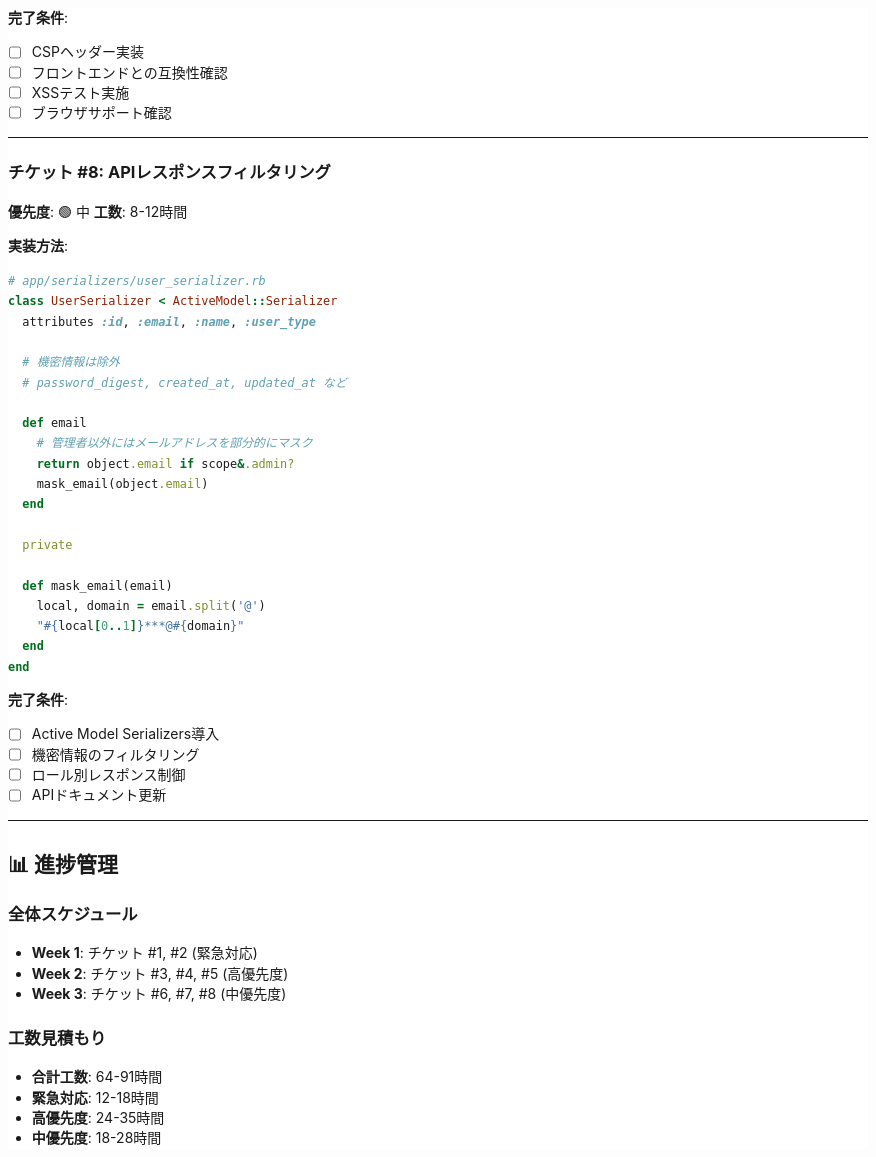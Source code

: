 **完了条件**:
- [ ] CSPヘッダー実装
- [ ] フロントエンドとの互換性確認
- [ ] XSSテスト実施
- [ ] ブラウザサポート確認

---

### チケット #8: APIレスポンスフィルタリング
**優先度**: 🟢 中
**工数**: 8-12時間

**実装方法**:
```ruby
# app/serializers/user_serializer.rb
class UserSerializer < ActiveModel::Serializer
  attributes :id, :email, :name, :user_type
  
  # 機密情報は除外
  # password_digest, created_at, updated_at など
  
  def email
    # 管理者以外にはメールアドレスを部分的にマスク
    return object.email if scope&.admin?
    mask_email(object.email)
  end
  
  private
  
  def mask_email(email)
    local, domain = email.split('@')
    "#{local[0..1]}***@#{domain}"
  end
end
```

**完了条件**:
- [ ] Active Model Serializers導入
- [ ] 機密情報のフィルタリング
- [ ] ロール別レスポンス制御
- [ ] APIドキュメント更新

---

## 📊 進捗管理

### 全体スケジュール
- **Week 1**: チケット #1, #2 (緊急対応)
- **Week 2**: チケット #3, #4, #5 (高優先度)  
- **Week 3**: チケット #6, #7, #8 (中優先度)

### 工数見積もり
- **合計工数**: 64-91時間
- **緊急対応**: 12-18時間
- **高優先度**: 24-35時間
- **中優先度**: 18-28時間
